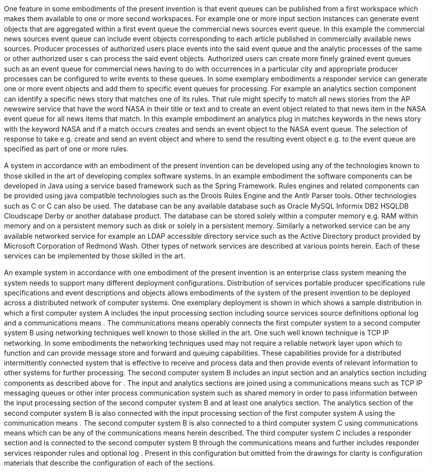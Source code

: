 One feature in some embodiments of the present invention is that event queues can be published from a first workspace which makes them available to one or more second workspaces. For example one or more input section instances can generate event objects that are aggregated within a first event queue the commercial news sources event queue. In this example the commercial news sources event queue can include event objects corresponding to each article published in commercially available news sources. Producer processes of authorized users place events into the said event queue and the analytic processes of the same or other authorized user s can process the said event objects. Authorized users can create more finely grained event queues such as an event queue for commercial news having to do with occurrences in a particular city and appropriate producer processes can be configured to write events to these queues. In some exemplary embodiments a responder service can generate one or more event objects and add them to specific event queues for processing. For example an analytics section component can identify a specific news story that matches one of its rules. That rule might specify to match all news stories from the AP newswire service that have the word NASA in their title or text and to create an event object related to that news item in the NASA event queue for all news items that match. In this example embodiment an analytics plug in matches keywords in the news story with the keyword NASA and if a match occurs creates and sends an event object to the NASA event queue. The selection of response to take e.g. create and send an event object and where to send the resulting event object e.g. to the event queue are specified as part of one or more rules.

A system in accordance with an embodiment of the present invention can be developed using any of the technologies known to those skilled in the art of developing complex software systems. In an example embodiment the software components can be developed in Java using a service based framework such as the Spring Framework. Rules engines and related components can be provided using java compatible technologies such as the Drools Rules Engine and the Antlr Parser tools. Other technologies such as C or C can also be used. The database can be any available database such as Oracle MySQL Informix DB2 HSQLDB Cloudscape Derby or another database product. The database can be stored solely within a computer memory e.g. RAM within memory and on a persistent memory such as disk or solely in a persistent memory. Similarly a networked service can be any available networked service for example an LDAP accessible directory service such as the Active Directory product provided by Microsoft Corporation of Redmond Wash. Other types of network services are described at various points herein. Each of these services can be implemented by those skilled in the art.

An example system in accordance with one embodiment of the present invention is an enterprise class system meaning the system needs to support many different deployment configurations. Distribution of services portable producer specifications rule specifications and event descriptions and objects allows embodiments of the system of the present invention to be deployed across a distributed network of computer systems. One exemplary deployment is shown in which shows a sample distribution in which a first computer system A includes the input processing section including source services source definitions optional log and a communications means . The communications means operably connects the first computer system to a second computer system B using networking techniques well known to those skilled in the art. One such well known technique is TCP IP networking. In some embodiments the networking techniques used may not require a reliable network layer upon which to function and can provide message store and forward and queuing capabilities. These capabilities provide for a distributed intermittently connected system that is effective to receive and process data and then provide events of relevant information to other systems for further processing. The second computer system B includes an input section and an analytics section including components as described above for . The input and analytics sections are joined using a communications means such as TCP IP messaging queues or other inter process communication system such as shared memory in order to pass information between the input processing section of the second computer system B and at least one analytics section. The analytics section of the second computer system B is also connected with the input processing section of the first computer system A using the communication means . The second computer system B is also connected to a third computer system C using communications means which can be any of the communications means herein described. The third computer system C includes a responder section and is connected to the second computer system B through the communications means and further includes responder services responder rules and optional log . Present in this configuration but omitted from the drawings for clarity is configuration materials that describe the configuration of each of the sections.
